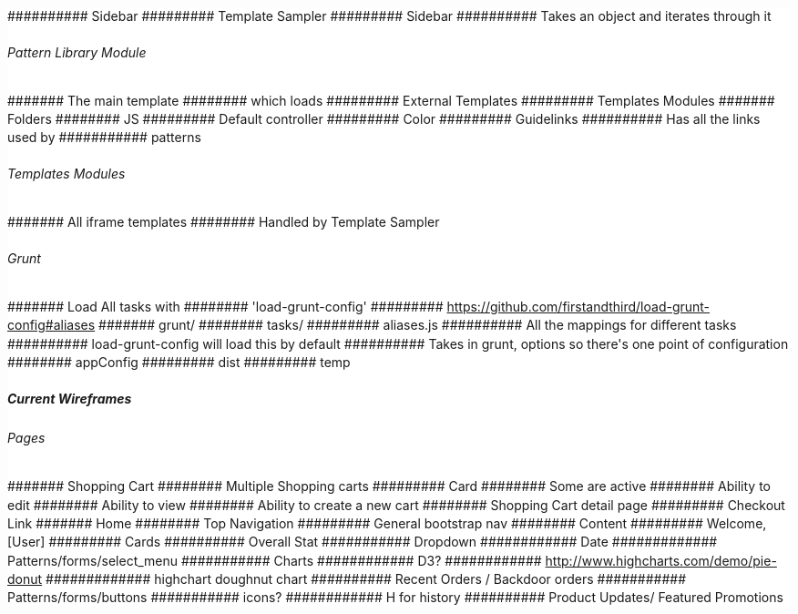 ########## Sidebar
######### Template Sampler
######### Sidebar
########## Takes an object and iterates through it
###### Pattern Library Module
####### The main template
######## which loads
######### External Templates
######### Templates Modules
####### Folders
######## JS
######### Default controller
######### Color
######### Guidelinks
########## Has all the links used by
########### patterns
###### Templates Modules
####### All iframe templates
######## Handled by Template Sampler
###### Grunt
####### Load All tasks with
######## 'load-grunt-config'
######### https://github.com/firstandthird/load-grunt-config#aliases
####### grunt/
######## tasks/
######### aliases.js
########## All the mappings for different tasks
########## load-grunt-config will load this by default
########## Takes in grunt, options so there's one point of configuration
######## appConfig
######### dist
######### temp
##### Current Wireframes
###### Pages
####### Shopping Cart
######## Multiple Shopping carts
######### Card
######## Some are active
######## Ability to edit
######## Ability to view
######## Ability to create a new cart
######## Shopping Cart detail page
######### Checkout  Link
####### Home
######## Top Navigation
######### General bootstrap nav
######## Content
######### Welcome, [User]
######### Cards
########## Overall Stat
########### Dropdown
############ Date
############# Patterns/forms/select_menu
########### Charts
############ D3?
############ http://www.highcharts.com/demo/pie-donut
############# highchart doughnut chart
########## Recent Orders / Backdoor orders
########### Patterns/forms/buttons
########### icons?
############ H for history
########## Product Updates/ Featured Promotions